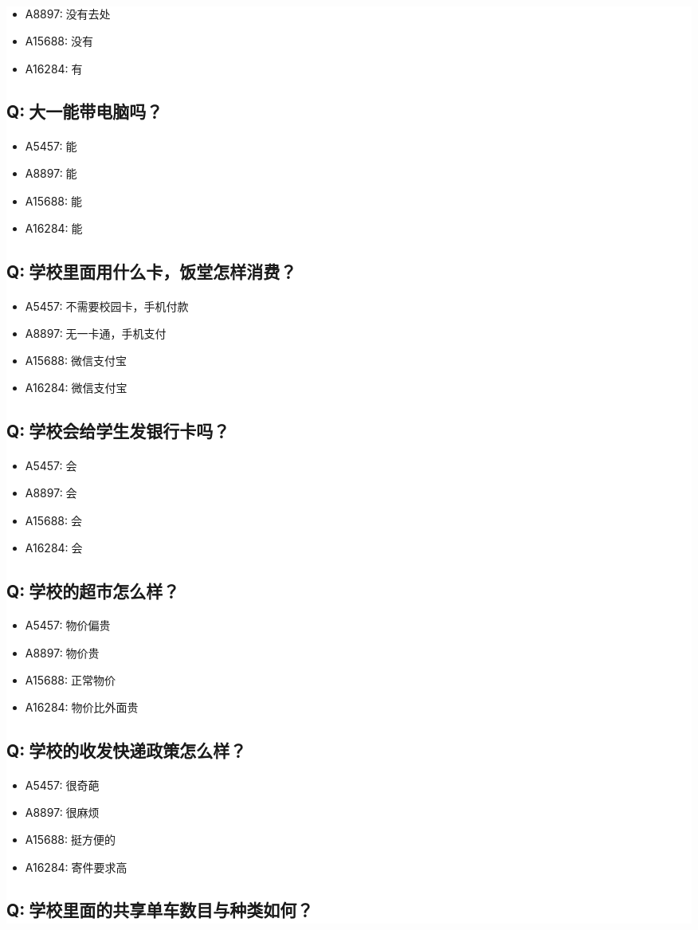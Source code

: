 - A8897: 没有去处

- A15688: 没有

- A16284: 有

## Q: 大一能带电脑吗？

- A5457: 能

- A8897: 能

- A15688: 能

- A16284: 能

## Q: 学校里面用什么卡，饭堂怎样消费？

- A5457: 不需要校园卡，手机付款

- A8897: 无一卡通，手机支付

- A15688: 微信支付宝

- A16284: 微信支付宝

## Q: 学校会给学生发银行卡吗？

- A5457: 会

- A8897: 会

- A15688: 会

- A16284: 会

## Q: 学校的超市怎么样？

- A5457: 物价偏贵

- A8897: 物价贵

- A15688: 正常物价

- A16284: 物价比外面贵

## Q: 学校的收发快递政策怎么样？

- A5457: 很奇葩

- A8897: 很麻烦

- A15688: 挺方便的

- A16284: 寄件要求高

## Q: 学校里面的共享单车数目与种类如何？
